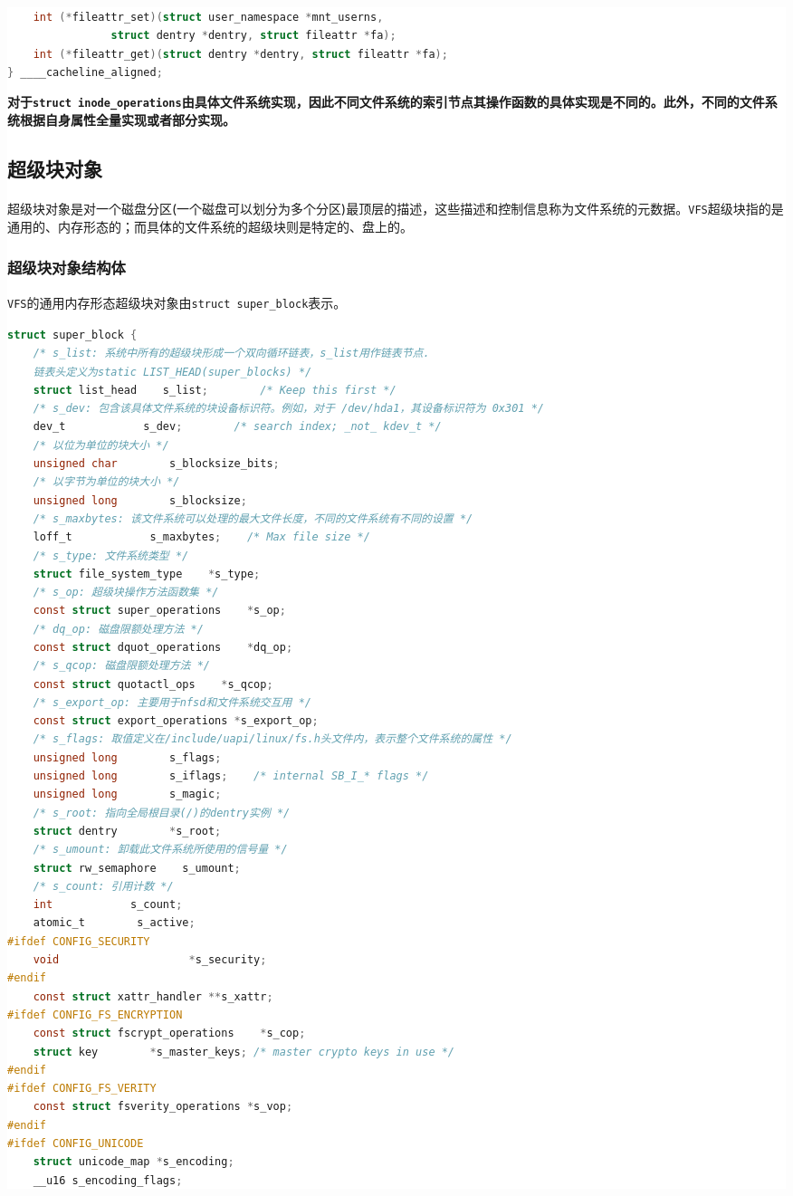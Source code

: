 ```c
    int (*fileattr_set)(struct user_namespace *mnt_userns,
                struct dentry *dentry, struct fileattr *fa);
    int (*fileattr_get)(struct dentry *dentry, struct fileattr *fa);
} ____cacheline_aligned;
```

**对于`struct inode_operations`由具体文件系统实现，因此不同文件系统的索引节点其操作函数的具体实现是不同的。此外，不同的文件系统根据自身属性全量实现或者部分实现。**

## 超级块对象

超级块对象是对一个磁盘分区(一个磁盘可以划分为多个分区)最顶层的描述，这些描述和控制信息称为文件系统的元数据。`VFS`超级块指的是通用的、内存形态的；而具体的文件系统的超级块则是特定的、盘上的。

### 超级块对象结构体

`VFS`的通用内存形态超级块对象由`struct super_block`表示。

```c
struct super_block {
    /* s_list: 系统中所有的超级块形成一个双向循环链表，s_list用作链表节点.
    链表头定义为static LIST_HEAD(super_blocks) */
    struct list_head    s_list;        /* Keep this first */
    /* s_dev: 包含该具体文件系统的块设备标识符。例如，对于 /dev/hda1，其设备标识符为 0x301 */
    dev_t            s_dev;        /* search index; _not_ kdev_t */
    /* 以位为单位的块大小 */
    unsigned char        s_blocksize_bits;
    /* 以字节为单位的块大小 */
    unsigned long        s_blocksize;
    /* s_maxbytes: 该文件系统可以处理的最大文件长度，不同的文件系统有不同的设置 */
    loff_t            s_maxbytes;    /* Max file size */
    /* s_type: 文件系统类型 */
    struct file_system_type    *s_type;
    /* s_op: 超级块操作方法函数集 */
    const struct super_operations    *s_op;
    /* dq_op: 磁盘限额处理方法 */
    const struct dquot_operations    *dq_op;
    /* s_qcop: 磁盘限额处理方法 */
    const struct quotactl_ops    *s_qcop;
    /* s_export_op: 主要用于nfsd和文件系统交互用 */
    const struct export_operations *s_export_op;
    /* s_flags: 取值定义在/include/uapi/linux/fs.h头文件内，表示整个文件系统的属性 */
    unsigned long        s_flags;
    unsigned long        s_iflags;    /* internal SB_I_* flags */
    unsigned long        s_magic;
    /* s_root: 指向全局根目录(/)的dentry实例 */
    struct dentry        *s_root;
    /* s_umount: 卸载此文件系统所使用的信号量 */
    struct rw_semaphore    s_umount;
    /* s_count: 引用计数 */
    int            s_count;
    atomic_t        s_active;
#ifdef CONFIG_SECURITY
    void                    *s_security;
#endif
    const struct xattr_handler **s_xattr;
#ifdef CONFIG_FS_ENCRYPTION
    const struct fscrypt_operations    *s_cop;
    struct key        *s_master_keys; /* master crypto keys in use */
#endif
#ifdef CONFIG_FS_VERITY
    const struct fsverity_operations *s_vop;
#endif
#ifdef CONFIG_UNICODE
    struct unicode_map *s_encoding;
    __u16 s_encoding_flags;
```